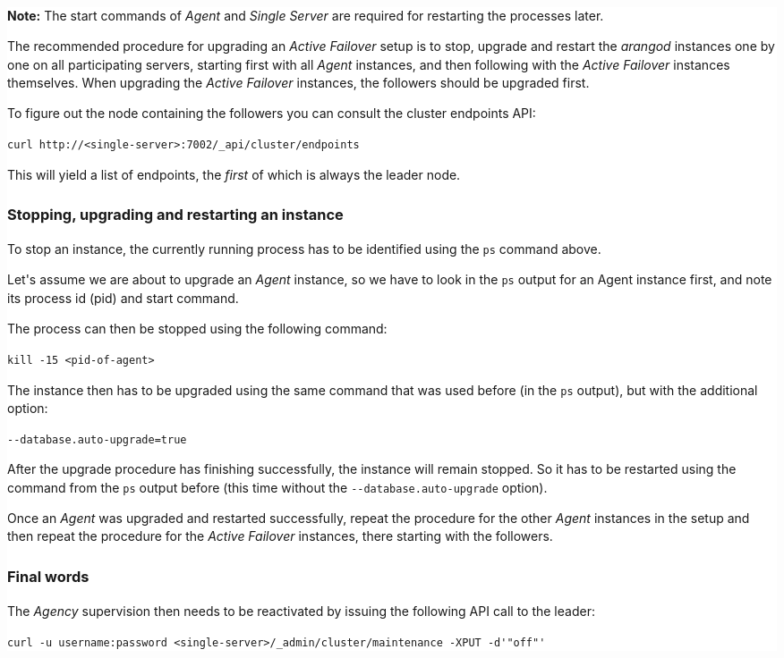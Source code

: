 **Note:** The start commands of _Agent_ and _Single Server_ are required for restarting the processes later.

The recommended procedure for upgrading an _Active Failover_ setup is to stop, upgrade 
and restart the _arangod_ instances one by one on all participating servers, 
starting first with all _Agent_ instances, and then following with the _Active Failover_ 
instances themselves. When upgrading the _Active Failover_ instances, the followers should
be upgraded first.

To figure out the node containing the followers you can consult the cluster endpoints API:
```
curl http://<single-server>:7002/_api/cluster/endpoints
```
This will yield a list of endpoints, the _first_ of which is always the leader node.


### Stopping, upgrading and restarting an instance

To stop an instance, the currently running process has to be identified using the `ps`
command above. 

Let's assume we are about to upgrade an _Agent_ instance, so we have to look in the `ps`
output for an Agent instance first, and note its process id (pid) and start command.

The process can then be stopped using the following command:

```
kill -15 <pid-of-agent>
```

The instance then has to be upgraded using the same command that was used before (in the `ps` output), 
but with the additional option:

```
--database.auto-upgrade=true
```

After the upgrade procedure has finishing successfully, the instance will remain stopped.
So it has to be restarted using the command from the `ps` output before
(this time without the `--database.auto-upgrade` option).


Once an _Agent_ was upgraded and restarted successfully, repeat the procedure for the
other _Agent_ instances in the setup and then repeat the procedure for the _Active Failover_
instances, there starting with the followers.

### Final words

The _Agency_ supervision then needs to be reactivated by issuing the following API call 
to the leader:

`curl -u username:password <single-server>/_admin/cluster/maintenance -XPUT -d'"off"'`

